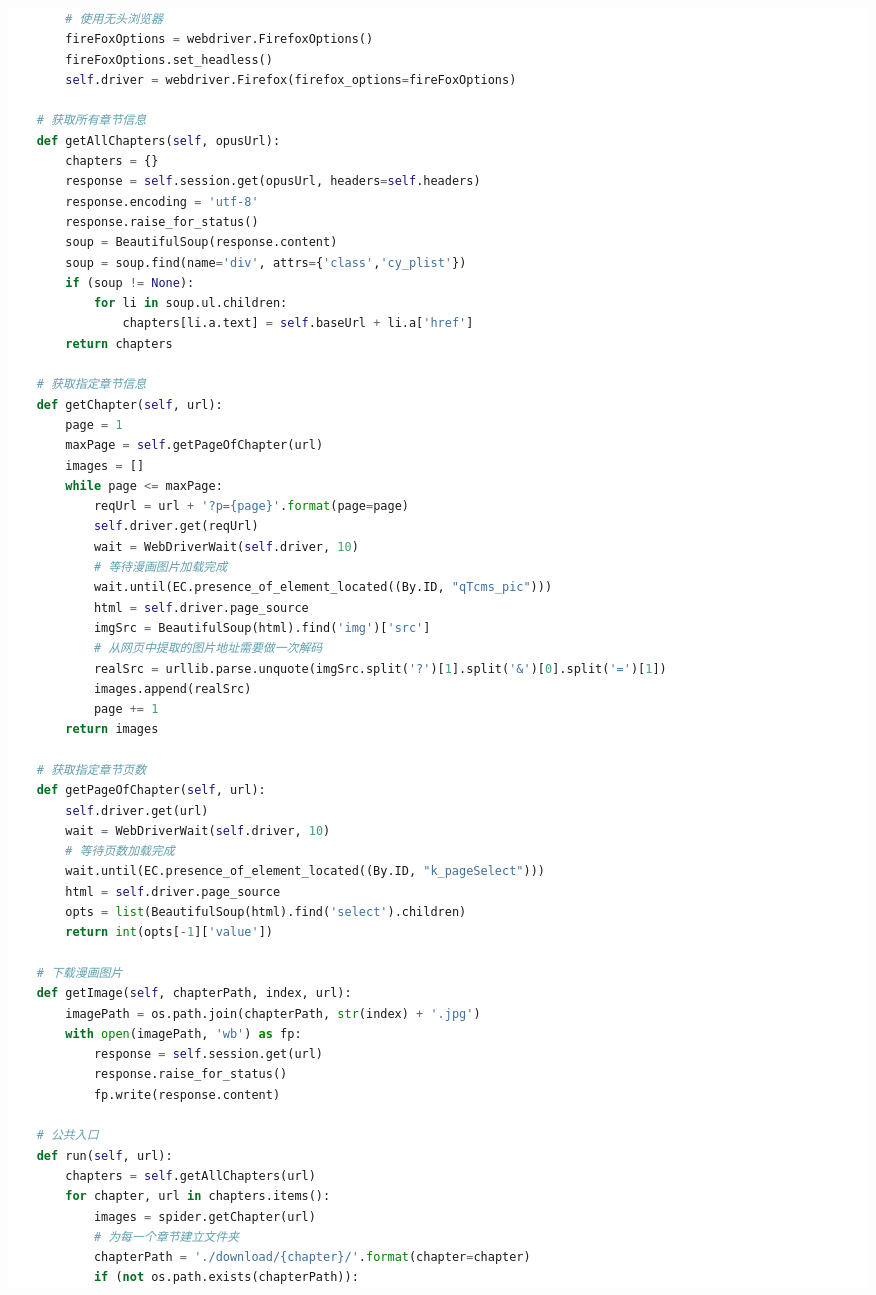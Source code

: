 ```Python
        # 使用无头浏览器
        fireFoxOptions = webdriver.FirefoxOptions()
        fireFoxOptions.set_headless()
        self.driver = webdriver.Firefox(firefox_options=fireFoxOptions)

    # 获取所有章节信息
    def getAllChapters(self, opusUrl):
        chapters = {}
        response = self.session.get(opusUrl, headers=self.headers)
        response.encoding = 'utf-8'
        response.raise_for_status()
        soup = BeautifulSoup(response.content)
        soup = soup.find(name='div', attrs={'class','cy_plist'})
        if (soup != None):
            for li in soup.ul.children:
                chapters[li.a.text] = self.baseUrl + li.a['href']
        return chapters
    
    # 获取指定章节信息
    def getChapter(self, url):
        page = 1
        maxPage = self.getPageOfChapter(url)
        images = []
        while page <= maxPage:
            reqUrl = url + '?p={page}'.format(page=page)
            self.driver.get(reqUrl)
            wait = WebDriverWait(self.driver, 10)
            # 等待漫画图片加载完成
            wait.until(EC.presence_of_element_located((By.ID, "qTcms_pic")))
            html = self.driver.page_source
            imgSrc = BeautifulSoup(html).find('img')['src']
            # 从网页中提取的图片地址需要做一次解码
            realSrc = urllib.parse.unquote(imgSrc.split('?')[1].split('&')[0].split('=')[1])
            images.append(realSrc)
            page += 1
        return images
    
    # 获取指定章节页数
    def getPageOfChapter(self, url):
        self.driver.get(url)
        wait = WebDriverWait(self.driver, 10)
        # 等待页数加载完成
        wait.until(EC.presence_of_element_located((By.ID, "k_pageSelect")))
        html = self.driver.page_source
        opts = list(BeautifulSoup(html).find('select').children)
        return int(opts[-1]['value'])
    
    # 下载漫画图片
    def getImage(self, chapterPath, index, url):
        imagePath = os.path.join(chapterPath, str(index) + '.jpg')
        with open(imagePath, 'wb') as fp:
            response = self.session.get(url)
            response.raise_for_status()
            fp.write(response.content)
    
    # 公共入口
    def run(self, url):
        chapters = self.getAllChapters(url)
        for chapter, url in chapters.items():
            images = spider.getChapter(url)
            # 为每一个章节建立文件夹
            chapterPath = './download/{chapter}/'.format(chapter=chapter)
            if (not os.path.exists(chapterPath)):
```